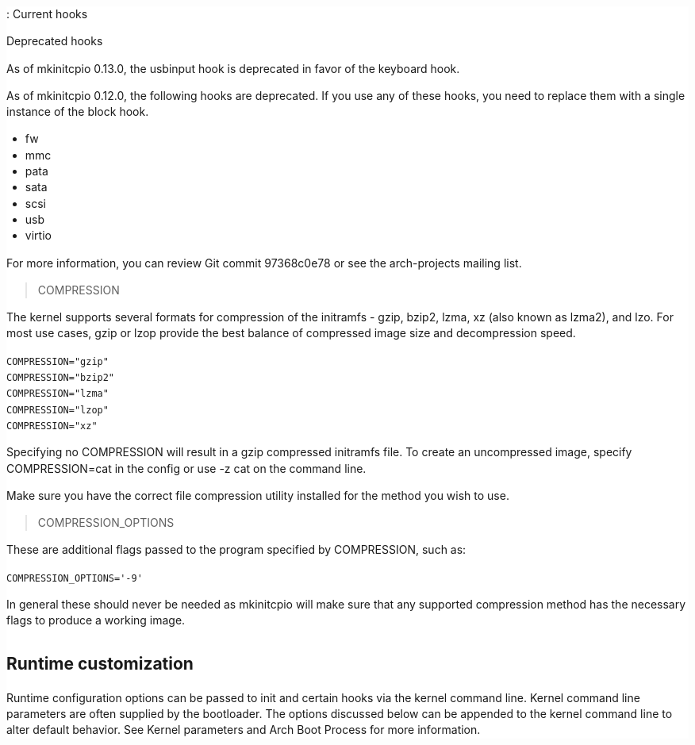   :  Current hooks

Deprecated hooks

As of mkinitcpio 0.13.0, the usbinput hook is deprecated in favor of the
keyboard hook.

As of mkinitcpio 0.12.0, the following hooks are deprecated. If you use
any of these hooks, you need to replace them with a single instance of
the block hook.

-   fw
-   mmc
-   pata
-   sata
-   scsi
-   usb
-   virtio

For more information, you can review Git commit 97368c0e78 or see the
arch-projects mailing list.

> COMPRESSION

The kernel supports several formats for compression of the initramfs -
gzip, bzip2, lzma, xz (also known as lzma2), and lzo. For most use
cases, gzip or lzop provide the best balance of compressed image size
and decompression speed.

    COMPRESSION="gzip"
    COMPRESSION="bzip2"
    COMPRESSION="lzma"
    COMPRESSION="lzop"
    COMPRESSION="xz"

Specifying no COMPRESSION will result in a gzip compressed initramfs
file. To create an uncompressed image, specify COMPRESSION=cat in the
config or use -z cat on the command line.

Make sure you have the correct file compression utility installed for
the method you wish to use.

> COMPRESSION_OPTIONS

These are additional flags passed to the program specified by
COMPRESSION, such as:

    COMPRESSION_OPTIONS='-9'

In general these should never be needed as mkinitcpio will make sure
that any supported compression method has the necessary flags to produce
a working image.

Runtime customization
---------------------

Runtime configuration options can be passed to init and certain hooks
via the kernel command line. Kernel command line parameters are often
supplied by the bootloader. The options discussed below can be appended
to the kernel command line to alter default behavior. See Kernel
parameters and Arch Boot Process for more information.
